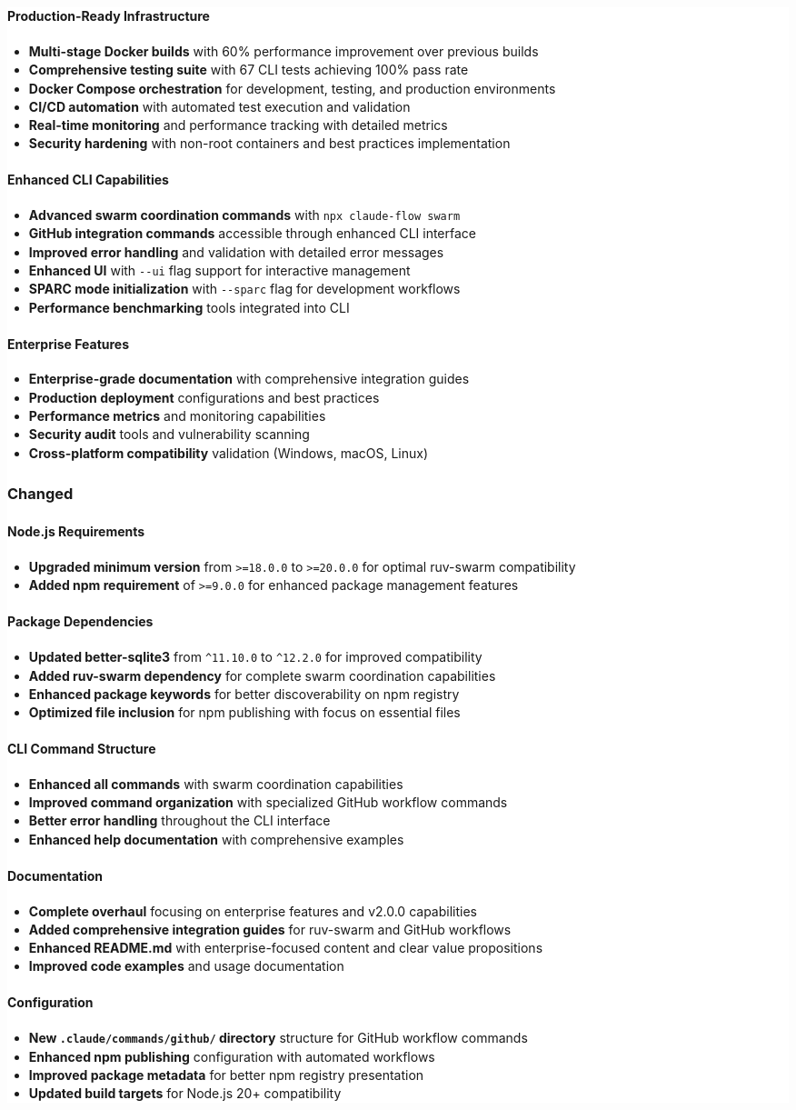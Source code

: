 #### **Production-Ready Infrastructure**
- **Multi-stage Docker builds** with 60% performance improvement over previous builds
- **Comprehensive testing suite** with 67 CLI tests achieving 100% pass rate
- **Docker Compose orchestration** for development, testing, and production environments
- **CI/CD automation** with automated test execution and validation
- **Real-time monitoring** and performance tracking with detailed metrics
- **Security hardening** with non-root containers and best practices implementation

#### **Enhanced CLI Capabilities**
- **Advanced swarm coordination commands** with `npx claude-flow swarm`
- **GitHub integration commands** accessible through enhanced CLI interface
- **Improved error handling** and validation with detailed error messages
- **Enhanced UI** with `--ui` flag support for interactive management
- **SPARC mode initialization** with `--sparc` flag for development workflows
- **Performance benchmarking** tools integrated into CLI

#### **Enterprise Features**
- **Enterprise-grade documentation** with comprehensive integration guides
- **Production deployment** configurations and best practices
- **Performance metrics** and monitoring capabilities
- **Security audit** tools and vulnerability scanning
- **Cross-platform compatibility** validation (Windows, macOS, Linux)

### Changed

#### **Node.js Requirements**
- **Upgraded minimum version** from `>=18.0.0` to `>=20.0.0` for optimal ruv-swarm compatibility
- **Added npm requirement** of `>=9.0.0` for enhanced package management features

#### **Package Dependencies**
- **Updated better-sqlite3** from `^11.10.0` to `^12.2.0` for improved compatibility
- **Added ruv-swarm dependency** for complete swarm coordination capabilities
- **Enhanced package keywords** for better discoverability on npm registry
- **Optimized file inclusion** for npm publishing with focus on essential files

#### **CLI Command Structure**
- **Enhanced all commands** with swarm coordination capabilities
- **Improved command organization** with specialized GitHub workflow commands
- **Better error handling** throughout the CLI interface
- **Enhanced help documentation** with comprehensive examples

#### **Documentation**
- **Complete overhaul** focusing on enterprise features and v2.0.0 capabilities
- **Added comprehensive integration guides** for ruv-swarm and GitHub workflows
- **Enhanced README.md** with enterprise-focused content and clear value propositions
- **Improved code examples** and usage documentation

#### **Configuration**
- **New `.claude/commands/github/` directory** structure for GitHub workflow commands
- **Enhanced npm publishing** configuration with automated workflows
- **Improved package metadata** for better npm registry presentation
- **Updated build targets** for Node.js 20+ compatibility
